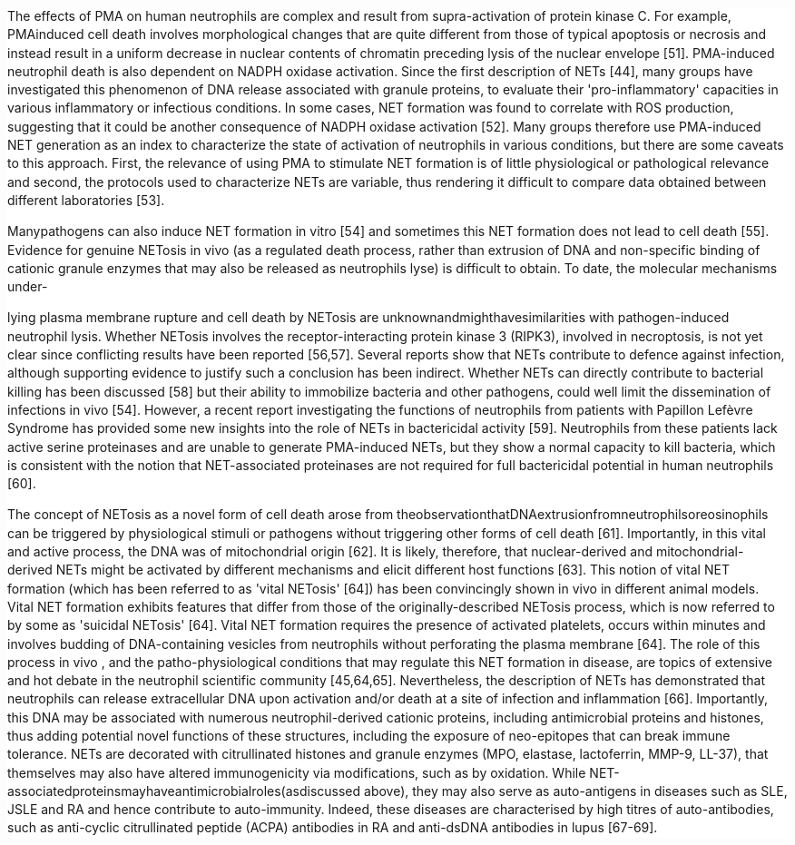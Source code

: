 The effects of PMA on human neutrophils are complex and result from supra-activation of protein kinase C. For example, PMAinduced cell death involves morphological changes that are quite different from those of typical apoptosis or necrosis and instead result in a uniform decrease in nuclear contents of chromatin preceding lysis of the nuclear envelope [51]. PMA-induced neutrophil death is also dependent on NADPH oxidase activation. Since the first description of NETs [44], many groups have investigated this phenomenon of DNA release associated with granule proteins, to evaluate their 'pro-inflammatory' capacities in various inflammatory or infectious conditions. In some cases, NET formation was found to correlate with ROS production, suggesting that it could be another consequence of NADPH oxidase activation [52]. Many groups therefore use PMA-induced NET generation as an index to characterize the state of activation of neutrophils in various conditions, but there are some caveats to this approach. First, the relevance of using PMA to stimulate NET formation is of little physiological or pathological relevance and second, the protocols used to characterize NETs are variable, thus rendering it difficult to compare data obtained between different laboratories [53].

Manypathogens can also induce NET formation in vitro [54] and sometimes this NET formation does not lead to cell death [55]. Evidence for genuine NETosis in vivo (as a regulated death process, rather than extrusion of DNA and non-specific binding of cationic granule enzymes that may also be released as neutrophils lyse) is difficult to obtain. To date, the molecular mechanisms under-

lying plasma membrane rupture and cell death by NETosis are unknownandmighthavesimilarities with pathogen-induced neutrophil lysis. Whether NETosis involves the receptor-interacting protein kinase 3 (RIPK3), involved in necroptosis, is not yet clear since conflicting results have been reported [56,57]. Several reports show that NETs contribute to defence against infection, although supporting evidence to justify such a conclusion has been indirect. Whether NETs can directly contribute to bacterial killing has been discussed [58] but their ability to immobilize bacteria and other pathogens, could well limit the dissemination of infections in vivo [54]. However, a recent report investigating the functions of neutrophils from patients with Papillon Lefèvre Syndrome has provided some new insights into the role of NETs in bactericidal activity [59]. Neutrophils from these patients lack active serine proteinases and are unable to generate PMA-induced NETs, but they show a normal capacity to kill bacteria, which is consistent with the notion that NET-associated proteinases are not required for full bactericidal potential in human neutrophils [60].

The concept of NETosis as a novel form of cell death arose from theobservationthatDNAextrusionfromneutrophilsoreosinophils can be triggered by physiological stimuli or pathogens without triggering other forms of cell death [61]. Importantly, in this vital and active process, the DNA was of mitochondrial origin [62]. It is likely, therefore, that nuclear-derived and mitochondrial-derived NETs might be activated by different mechanisms and elicit different host functions [63]. This notion of vital NET formation (which has been referred to as 'vital NETosis' [64]) has been convincingly shown in vivo in different animal models. Vital NET formation exhibits features that differ from those of the originally-described NETosis process, which is now referred to by some as 'suicidal NETosis' [64]. Vital NET formation requires the presence of activated platelets, occurs within minutes and involves budding of DNA-containing vesicles from neutrophils without perforating the plasma membrane [64]. The role of this process in vivo , and the patho-physiological conditions that may regulate this NET formation in disease, are topics of extensive and hot debate in the neutrophil scientific community [45,64,65]. Nevertheless, the description of NETs has demonstrated that neutrophils can release extracellular DNA upon activation and/or death at a site of infection and inflammation [66]. Importantly, this DNA may be associated with numerous neutrophil-derived cationic proteins, including antimicrobial proteins and histones, thus adding potential novel functions of these structures, including the exposure of neo-epitopes that can break immune tolerance. NETs are decorated with citrullinated histones and granule enzymes (MPO, elastase, lactoferrin, MMP-9, LL-37), that themselves may also have altered immunogenicity via modifications, such as by oxidation. While NET-associatedproteinsmayhaveantimicrobialroles(asdiscussed above), they may also serve as auto-antigens in diseases such as SLE, JSLE and RA and hence contribute to auto-immunity. Indeed, these diseases are characterised by high titres of auto-antibodies, such as anti-cyclic citrullinated peptide (ACPA) antibodies in RA and anti-dsDNA antibodies in lupus [67-69].
